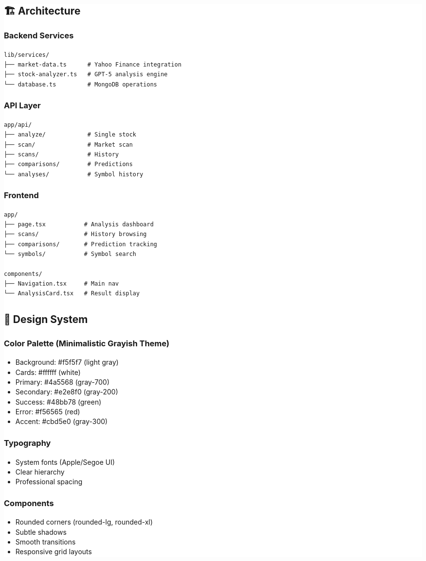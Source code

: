 ## 🏗️ Architecture

### Backend Services
```
lib/services/
├── market-data.ts      # Yahoo Finance integration
├── stock-analyzer.ts   # GPT-5 analysis engine
└── database.ts         # MongoDB operations
```

### API Layer
```
app/api/
├── analyze/            # Single stock
├── scan/               # Market scan
├── scans/              # History
├── comparisons/        # Predictions
└── analyses/           # Symbol history
```

### Frontend
```
app/
├── page.tsx           # Analysis dashboard
├── scans/             # History browsing
├── comparisons/       # Prediction tracking
└── symbols/           # Symbol search

components/
├── Navigation.tsx     # Main nav
└── AnalysisCard.tsx   # Result display
```

## 🎨 Design System

### Color Palette (Minimalistic Grayish Theme)
- Background: #f5f5f7 (light gray)
- Cards: #ffffff (white)
- Primary: #4a5568 (gray-700)
- Secondary: #e2e8f0 (gray-200)
- Success: #48bb78 (green)
- Error: #f56565 (red)
- Accent: #cbd5e0 (gray-300)

### Typography
- System fonts (Apple/Segoe UI)
- Clear hierarchy
- Professional spacing

### Components
- Rounded corners (rounded-lg, rounded-xl)
- Subtle shadows
- Smooth transitions
- Responsive grid layouts
